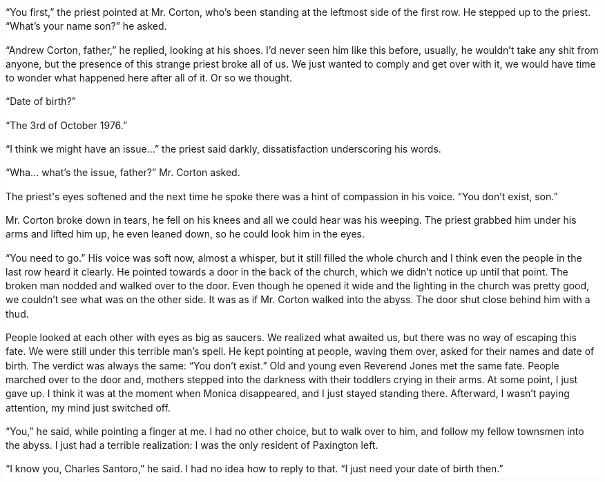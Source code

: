 
  
“You first,” the priest pointed at Mr. Corton, who’s been standing at the leftmost side of the first row. He stepped up to the priest. “What’s your name son?” he asked.
  

  
“Andrew Corton, father,” he replied, looking at his shoes. I’d never seen him like this before, usually, he wouldn’t take any shit from anyone, but the presence of this strange priest broke all of us. We just wanted to comply and get over with it, we would have time to wonder what happened here after all of it. Or so we thought.
  

  
“Date of birth?”
  

  
“The 3rd of October 1976.”
  

  
“I think we might have an issue…” the priest said darkly, dissatisfaction underscoring his words.
  

  
“Wha... what’s the issue, father?” Mr. Corton asked.
  

  
The priest's eyes softened and the next time he spoke there was a hint of compassion in his voice. “You don’t exist, son.”
  

  
Mr. Corton broke down in tears, he fell on his knees and all we could hear was his weeping. The priest grabbed him under his arms and lifted him up, he even leaned down, so he could look him in the eyes.
  

  
“You need to go.” His voice was soft now, almost a whisper, but it still filled the whole church and I think even the people in the last row heard it clearly. He pointed towards a door in the back of the church, which we didn’t notice up until that point. The broken man nodded and walked over to the door. Even though he opened it wide and the lighting in the church was pretty good, we couldn’t see what was on the other side. It was as if Mr. Corton walked into the abyss. The door shut close behind him with a thud.
  

  
People looked at each other with eyes as big as saucers. We realized what awaited us, but there was no way of escaping this fate. We were still under this terrible man’s spell. He kept pointing at people, waving them over, asked for their names and date of birth. The verdict was always the same: “You don’t exist.” Old and young even Reverend Jones met the same fate. People marched over to the door and, mothers stepped into the darkness with their toddlers crying in their arms. At some point, I just gave up. I think it was at the moment when Monica disappeared, and I just stayed standing there. Afterward, I wasn’t paying attention, my mind just switched off. 
  

  
“You,” he said, while pointing a finger at me. I had no other choice, but to walk over to him, and follow my fellow townsmen into the abyss. I just had a terrible realization: I was the only resident of Paxington left.
  

  
“I know you, Charles Santoro,” he said. I had no idea how to reply to that. “I just need your date of birth then.” 
  